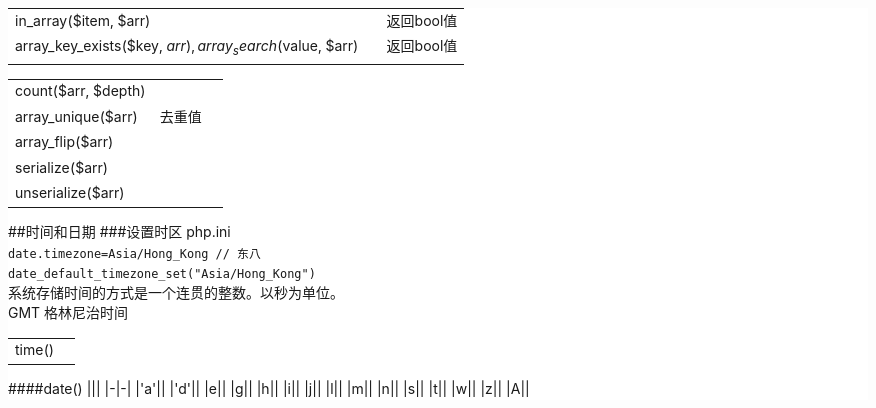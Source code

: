 ||||
|-|-|-|
|in_array($item, $arr)||返回bool值|
|array_key_exists($key, $arr), array_search($value, $arr)||返回bool值|

||||
|-|-|-|
|count($arr, $depth)||
|array_unique($arr)|去重值|
|array_flip($arr)||
|serialize($arr)||
|unserialize($arr)||

##时间和日期
###设置时区
php.ini  
`date.timezone=Asia/Hong_Kong // 东八`  
`date_default_timezone_set("Asia/Hong_Kong")`  
系统存储时间的方式是一个连贯的整数。以秒为单位。  
GMT 格林尼治时间  

|||
|-|-|
|time()||  

####date()
|||
|-|-|
|'a'||
|'d'||
|e||
|g||
|h||
|i||
|j||
|l||
|m||
|n||
|s||
|t||
|w||
|z||
|A||